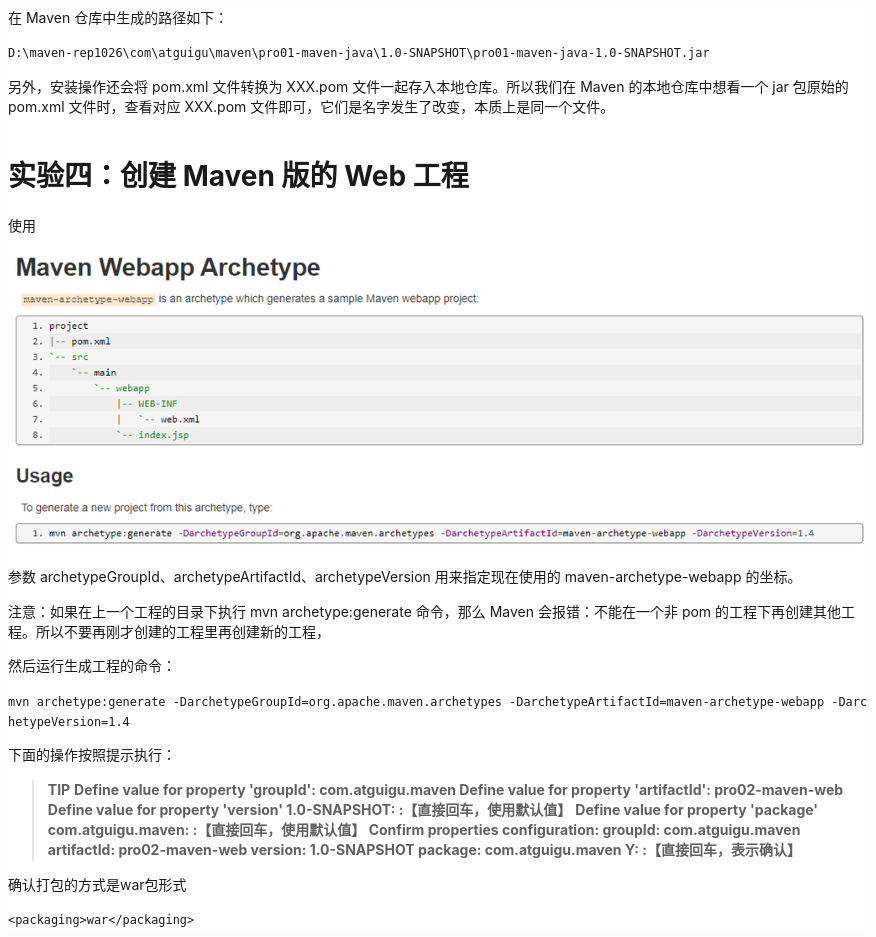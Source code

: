 在 Maven 仓库中生成的路径如下：

```
D:\maven-rep1026\com\atguigu\maven\pro01-maven-java\1.0-SNAPSHOT\pro01-maven-java-1.0-SNAPSHOT.jar
```

另外，安装操作还会将 pom.xml 文件转换为 XXX.pom 文件一起存入本地仓库。所以我们在 Maven 的本地仓库中想看一个 jar 包原始的 pom.xml 文件时，查看对应 XXX.pom 文件即可，它们是名字发生了改变，本质上是同一个文件。

# 实验四：创建 Maven 版的 Web 工程

使用 

![](images/WEBRESOURCE7e937230daf6f6f3ed6cd862c1eff092stickPicture.png)

参数 archetypeGroupId、archetypeArtifactId、archetypeVersion 用来指定现在使用的 maven-archetype-webapp 的坐标。

注意：如果在上一个工程的目录下执行 mvn archetype:generate 命令，那么 Maven 会报错：不能在一个非 pom 的工程下再创建其他工程。所以不要再刚才创建的工程里再创建新的工程，

然后运行生成工程的命令：

```shell
mvn archetype:generate -DarchetypeGroupId=org.apache.maven.archetypes -DarchetypeArtifactId=maven-archetype-webapp -DarchetypeVersion=1.4
```

下面的操作按照提示执行：

> **TIP**
> **Define value for property 'groupId': com.atguigu.maven Define value for property 'artifactId': pro02-maven-web Define value for property 'version' 1.0-SNAPSHOT: :【直接回车，使用默认值】**
> **Define value for property 'package' com.atguigu.maven: :【直接回车，使用默认值】 Confirm properties configuration: groupId: com.atguigu.maven artifactId: pro02-maven-web version: 1.0-SNAPSHOT package: com.atguigu.maven Y: :【直接回车，表示确认】**


确认打包的方式是war包形式

```
<packaging>war</packaging>
```
